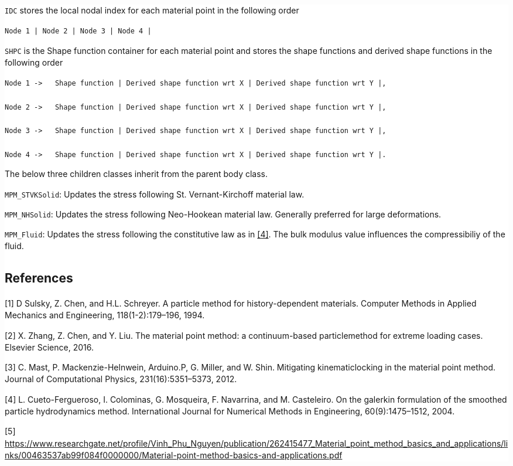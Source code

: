 `IDC` stores the local nodal index for each material point in the following order
```
Node 1 | Node 2 | Node 3 | Node 4 |
```

`SHPC` is the Shape function container for each material point and stores the shape functions and derived shape functions in the following order
```
Node 1 ->   Shape function | Derived shape function wrt X | Derived shape function wrt Y |,

Node 2 ->   Shape function | Derived shape function wrt X | Derived shape function wrt Y |,

Node 3 ->   Shape function | Derived shape function wrt X | Derived shape function wrt Y |,

Node 4 ->   Shape function | Derived shape function wrt X | Derived shape function wrt Y |.
```

The below three children classes inherit from the parent body class.

`MPM_STVKSolid`: Updates the stress following St. Vernant-Kirchoff material law. 

`MPM_NHSolid`: Updates the stress following Neo-Hookean material law. Generally preferred for large deformations.

`MPM_Fluid`: Updates the stress following the constitutive law as in [[4]](#4). The bulk modulus value influences the compressibiliy of the fluid.

## References
<a id="1">[1]</a> 
D Sulsky, Z. Chen, and H.L. Schreyer.
A particle method for history-dependent materials. 
Computer Methods in Applied Mechanics and Engineering, 118(1-2):179–196, 1994.

<a id="2">[2]</a> 
X. Zhang, Z. Chen, and Y. Liu. 
The material point method: a continuum-based particlemethod for extreme loading cases. 
Elsevier Science, 2016.

<a id="3">[3]</a> 
C. Mast, P. Mackenzie-Helnwein, Arduino.P, G. Miller, and W. Shin. 
Mitigating kinematiclocking in the material point method. 
Journal of Computational Physics, 231(16):5351–5373, 2012.

<a id="4">[4]</a> 
L. Cueto-Fergueroso, I. Colominas, G. Mosqueira, F. Navarrina, and M. Casteleiro. 
On the galerkin formulation of the smoothed particle hydrodynamics method. 
International Journal for Numerical Methods in Engineering, 60(9):1475–1512, 2004.

<a id="5">[5]</a> https://www.researchgate.net/profile/Vinh_Phu_Nguyen/publication/262415477_Material_point_method_basics_and_applications/links/00463537ab99f084f0000000/Material-point-method-basics-and-applications.pdf